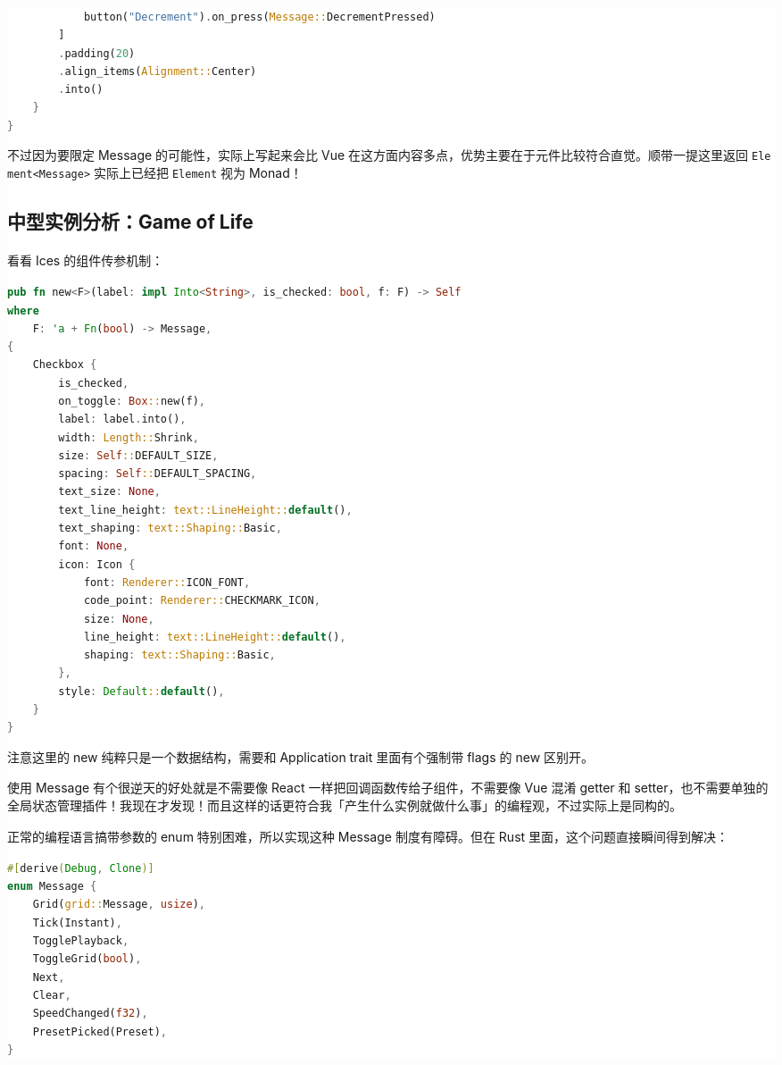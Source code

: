 ```rust
            button("Decrement").on_press(Message::DecrementPressed)
        ]
        .padding(20)
        .align_items(Alignment::Center)
        .into()
    }
}
```

不过因为要限定 Message 的可能性，实际上写起来会比 Vue 在这方面内容多点，优势主要在于元件比较符合直觉。顺带一提这里返回 `Element<Message>` 实际上已经把 `Element` 视为 Monad！

## 中型实例分析：Game of Life

看看 Ices 的组件传参机制：

```rust
pub fn new<F>(label: impl Into<String>, is_checked: bool, f: F) -> Self
where
    F: 'a + Fn(bool) -> Message,
{
    Checkbox {
        is_checked,
        on_toggle: Box::new(f),
        label: label.into(),
        width: Length::Shrink,
        size: Self::DEFAULT_SIZE,
        spacing: Self::DEFAULT_SPACING,
        text_size: None,
        text_line_height: text::LineHeight::default(),
        text_shaping: text::Shaping::Basic,
        font: None,
        icon: Icon {
            font: Renderer::ICON_FONT,
            code_point: Renderer::CHECKMARK_ICON,
            size: None,
            line_height: text::LineHeight::default(),
            shaping: text::Shaping::Basic,
        },
        style: Default::default(),
    }
}
```

注意这里的 new 纯粹只是一个数据结构，需要和 Application trait 里面有个强制带 flags 的 new 区别开。

使用 Message 有个很逆天的好处就是不需要像 React 一样把回调函数传给子组件，不需要像 Vue 混淆 getter 和 setter，也不需要单独的全局状态管理插件！我现在才发现！而且这样的话更符合我「产生什么实例就做什么事」的编程观，不过实际上是同构的。

正常的编程语言搞带参数的 enum 特别困难，所以实现这种 Message 制度有障碍。但在 Rust 里面，这个问题直接瞬间得到解决：

```rust
#[derive(Debug, Clone)]
enum Message {
    Grid(grid::Message, usize),
    Tick(Instant),
    TogglePlayback,
    ToggleGrid(bool),
    Next,
    Clear,
    SpeedChanged(f32),
    PresetPicked(Preset),
}
```

